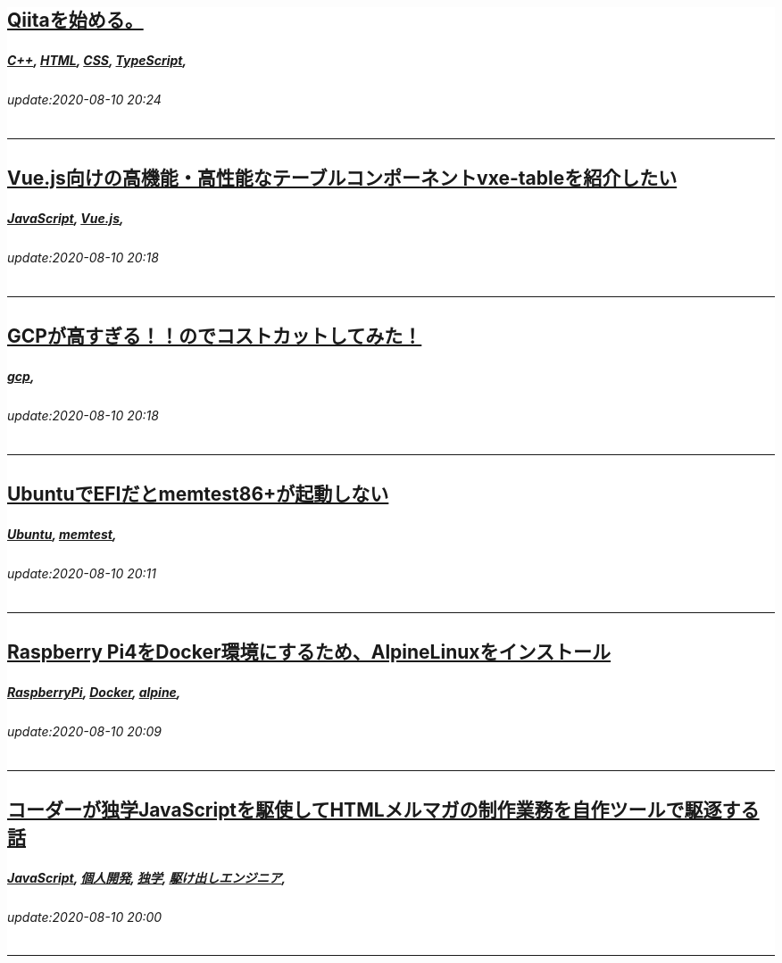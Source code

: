 ## [Qiitaを始める。](https://qiita.com/MaxMasashino/items/93fcd6080c641143899b)
##### [C++](https://qiita.com/tags/C++), [HTML](https://qiita.com/tags/HTML), [CSS](https://qiita.com/tags/CSS), [TypeScript](https://qiita.com/tags/TypeScript), 
###### update:2020-08-10 20:24
---
## [Vue.js向けの高機能・高性能なテーブルコンポーネントvxe-tableを紹介したい](https://qiita.com/Nag729/items/c7df9e24136477a56264)
##### [JavaScript](https://qiita.com/tags/JavaScript), [Vue.js](https://qiita.com/tags/Vue.js), 
###### update:2020-08-10 20:18
---
## [GCPが高すぎる！！のでコストカットしてみた！](https://qiita.com/tayu1605/items/1245acb5c79b03bcc4b5)
##### [gcp](https://qiita.com/tags/gcp), 
###### update:2020-08-10 20:18
---
## [UbuntuでEFIだとmemtest86+が起動しない](https://qiita.com/foursue/items/8548c4402c0651ba5aaa)
##### [Ubuntu](https://qiita.com/tags/Ubuntu), [memtest](https://qiita.com/tags/memtest), 
###### update:2020-08-10 20:11
---
## [Raspberry Pi4をDocker環境にするため、AlpineLinuxをインストール](https://qiita.com/odtaku/items/74f9bffcaa60032575e5)
##### [RaspberryPi](https://qiita.com/tags/RaspberryPi), [Docker](https://qiita.com/tags/Docker), [alpine](https://qiita.com/tags/alpine), 
###### update:2020-08-10 20:09
---
## [コーダーが独学JavaScriptを駆使してHTMLメルマガの制作業務を自作ツールで駆逐する話](https://qiita.com/n_haruka/items/6a1b6beb011b96c8d36d)
##### [JavaScript](https://qiita.com/tags/JavaScript), [個人開発](https://qiita.com/tags/個人開発), [独学](https://qiita.com/tags/独学), [駆け出しエンジニア](https://qiita.com/tags/駆け出しエンジニア), 
###### update:2020-08-10 20:00
---



